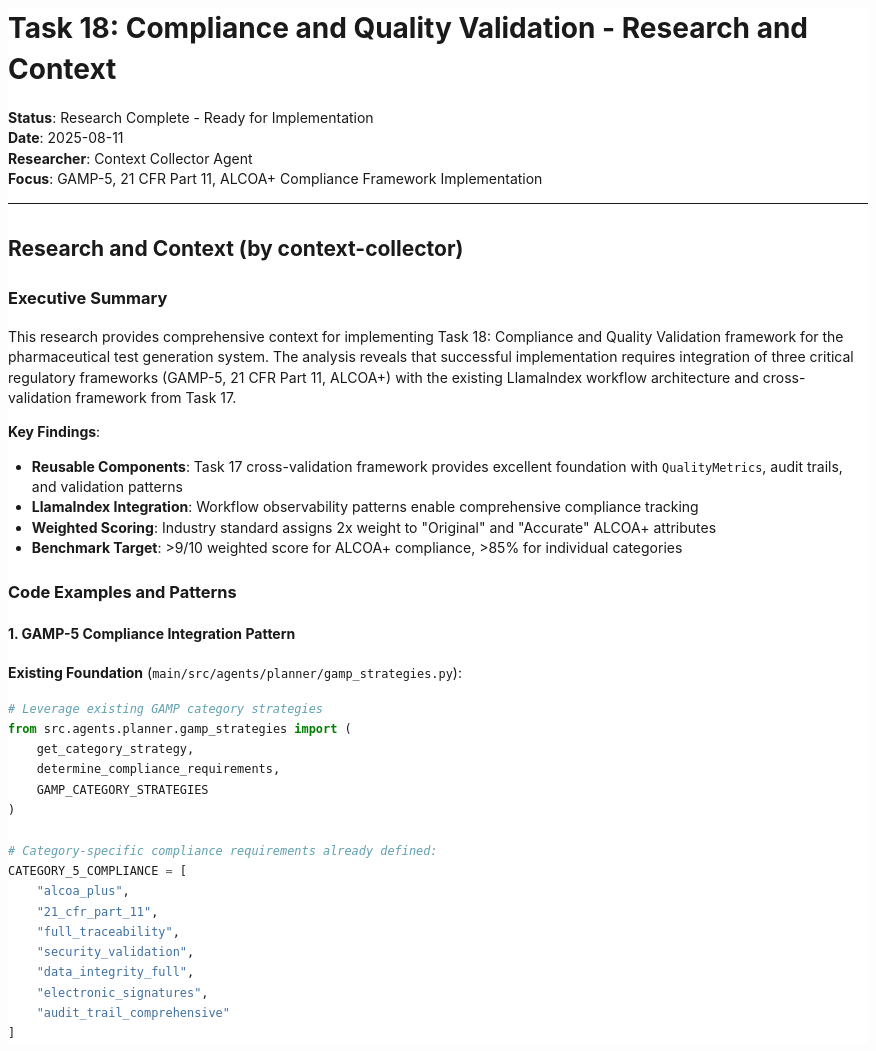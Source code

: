 # Task 18: Compliance and Quality Validation - Research and Context

**Status**: Research Complete - Ready for Implementation  
**Date**: 2025-08-11  
**Researcher**: Context Collector Agent  
**Focus**: GAMP-5, 21 CFR Part 11, ALCOA+ Compliance Framework Implementation

---

## Research and Context (by context-collector)

### Executive Summary

This research provides comprehensive context for implementing Task 18: Compliance and Quality Validation framework for the pharmaceutical test generation system. The analysis reveals that successful implementation requires integration of three critical regulatory frameworks (GAMP-5, 21 CFR Part 11, ALCOA+) with the existing LlamaIndex workflow architecture and cross-validation framework from Task 17.

**Key Findings**:
- **Reusable Components**: Task 17 cross-validation framework provides excellent foundation with `QualityMetrics`, audit trails, and validation patterns
- **LlamaIndex Integration**: Workflow observability patterns enable comprehensive compliance tracking 
- **Weighted Scoring**: Industry standard assigns 2x weight to "Original" and "Accurate" ALCOA+ attributes
- **Benchmark Target**: >9/10 weighted score for ALCOA+ compliance, >85% for individual categories

### Code Examples and Patterns

#### 1. GAMP-5 Compliance Integration Pattern

**Existing Foundation** (`main/src/agents/planner/gamp_strategies.py`):
```python
# Leverage existing GAMP category strategies
from src.agents.planner.gamp_strategies import (
    get_category_strategy,
    determine_compliance_requirements,
    GAMP_CATEGORY_STRATEGIES
)

# Category-specific compliance requirements already defined:
CATEGORY_5_COMPLIANCE = [
    "alcoa_plus",
    "21_cfr_part_11", 
    "full_traceability",
    "security_validation",
    "data_integrity_full",
    "electronic_signatures",
    "audit_trail_comprehensive"
]
```
